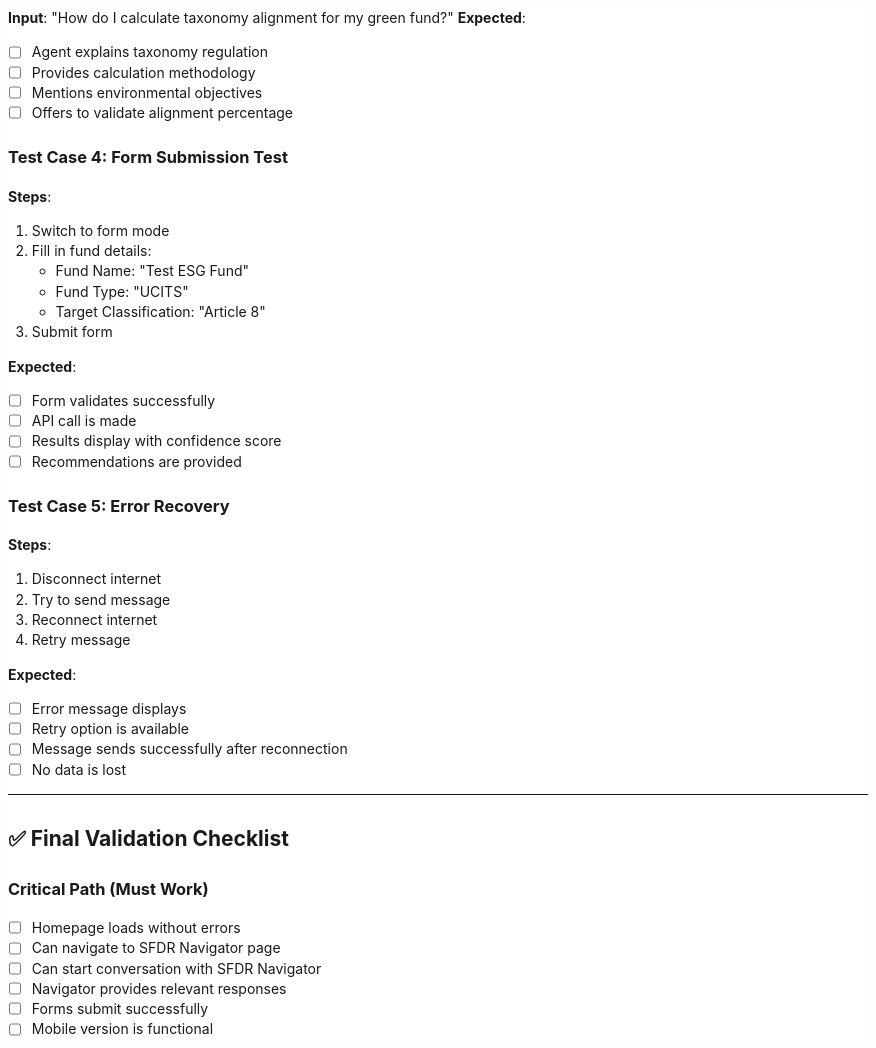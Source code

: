 **Input**: "How do I calculate taxonomy alignment for my green fund?"
**Expected**:

- [ ] Agent explains taxonomy regulation
- [ ] Provides calculation methodology
- [ ] Mentions environmental objectives
- [ ] Offers to validate alignment percentage

### Test Case 4: Form Submission Test

**Steps**:

1. Switch to form mode
2. Fill in fund details:
   - Fund Name: "Test ESG Fund"
   - Fund Type: "UCITS"
   - Target Classification: "Article 8"
3. Submit form

**Expected**:

- [ ] Form validates successfully
- [ ] API call is made
- [ ] Results display with confidence score
- [ ] Recommendations are provided

### Test Case 5: Error Recovery

**Steps**:

1. Disconnect internet
2. Try to send message
3. Reconnect internet
4. Retry message

**Expected**:

- [ ] Error message displays
- [ ] Retry option is available
- [ ] Message sends successfully after reconnection
- [ ] No data is lost

---

## ✅ Final Validation Checklist

### Critical Path (Must Work)

- [ ] Homepage loads without errors
- [ ] Can navigate to SFDR Navigator page
- [ ] Can start conversation with SFDR Navigator
- [ ] Navigator provides relevant responses
- [ ] Forms submit successfully
- [ ] Mobile version is functional
